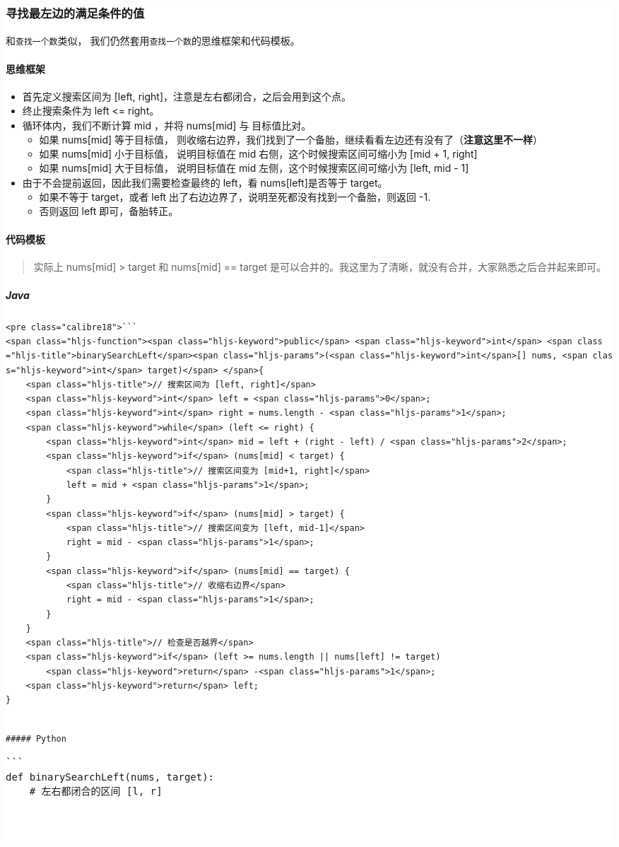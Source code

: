 


```
```

### 寻找最左边的满足条件的值

和`查找一个数`类似， 我们仍然套用`查找一个数`的思维框架和代码模板。

#### 思维框架

- 首先定义搜索区间为 \[left, right\]，注意是左右都闭合，之后会用到这个点。
- 终止搜索条件为 left <= right。
- 循环体内，我们不断计算 mid ，并将 nums\[mid\] 与 目标值比对。
  - 如果 nums\[mid\] 等于目标值， 则收缩右边界，我们找到了一个备胎，继续看看左边还有没有了（**注意这里不一样**）
  - 如果 nums\[mid\] 小于目标值， 说明目标值在 mid 右侧，这个时候搜索区间可缩小为 \[mid + 1, right\]
  - 如果 nums\[mid\] 大于目标值， 说明目标值在 mid 左侧，这个时候搜索区间可缩小为 \[left, mid - 1\]
- 由于不会提前返回，因此我们需要检查最终的 left，看 nums\[left\]是否等于 target。
  - 如果不等于 target，或者 left 出了右边边界了，说明至死都没有找到一个备胎，则返回 -1.
  - 否则返回 left 即可，备胎转正。

#### 代码模板

> 实际上 nums\[mid\] > target 和 nums\[mid\] == target 是可以合并的。我这里为了清晰，就没有合并，大家熟悉之后合并起来即可。

##### Java

```
<pre class="calibre18">```
<span class="hljs-function"><span class="hljs-keyword">public</span> <span class="hljs-keyword">int</span> <span class="hljs-title">binarySearchLeft</span><span class="hljs-params">(<span class="hljs-keyword">int</span>[] nums, <span class="hljs-keyword">int</span> target)</span> </span>{
    <span class="hljs-title">// 搜索区间为 [left, right]</span>
    <span class="hljs-keyword">int</span> left = <span class="hljs-params">0</span>;
    <span class="hljs-keyword">int</span> right = nums.length - <span class="hljs-params">1</span>;
    <span class="hljs-keyword">while</span> (left <= right) {
        <span class="hljs-keyword">int</span> mid = left + (right - left) / <span class="hljs-params">2</span>;
        <span class="hljs-keyword">if</span> (nums[mid] < target) {
            <span class="hljs-title">// 搜索区间变为 [mid+1, right]</span>
            left = mid + <span class="hljs-params">1</span>;
        }
        <span class="hljs-keyword">if</span> (nums[mid] > target) {
            <span class="hljs-title">// 搜索区间变为 [left, mid-1]</span>
            right = mid - <span class="hljs-params">1</span>;
        }
        <span class="hljs-keyword">if</span> (nums[mid] == target) {
            <span class="hljs-title">// 收缩右边界</span>
            right = mid - <span class="hljs-params">1</span>;
        }
    }
    <span class="hljs-title">// 检查是否越界</span>
    <span class="hljs-keyword">if</span> (left >= nums.length || nums[left] != target)
        <span class="hljs-keyword">return</span> -<span class="hljs-params">1</span>;
    <span class="hljs-keyword">return</span> left;
}

```
```

##### Python

```
<pre class="calibre18">```
<span class="hljs-function"><span class="hljs-keyword">def</span> <span class="hljs-title">binarySearchLeft</span><span class="hljs-params">(nums, target)</span>:</span>
    <span class="hljs-title"># 左右都闭合的区间 [l, r]</span>